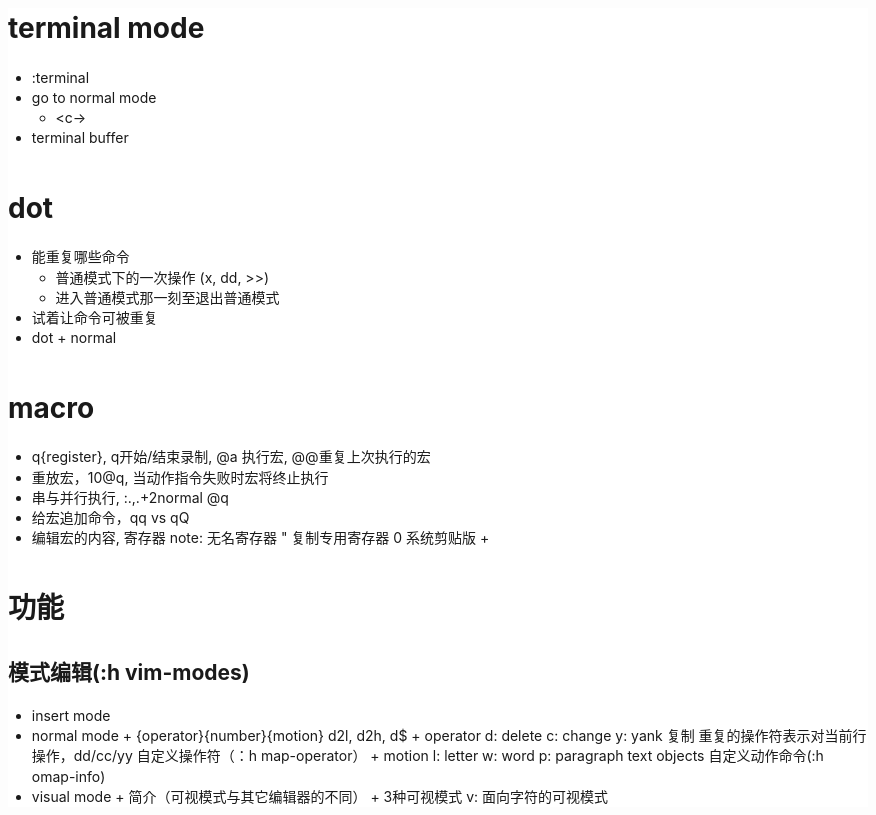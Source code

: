 # terminal mode
  - :terminal
  - go to normal mode
    + <c-\><c-n>
  - terminal buffer
# dot
  - 能重复哪些命令
    + 普通模式下的一次操作 (x, dd, >>)
    + 进入普通模式那一刻至退出普通模式
  - 试着让命令可被重复
  - dot + normal
# macro
  - q{register}, q开始/结束录制, @a 执行宏, @@重复上次执行的宏
  - 重放宏，10@q, 当动作指令失败时宏将终止执行
  - 串与并行执行, :.,.+2normal @q
  - 给宏追加命令，qq vs qQ
  - 编辑宏的内容, 寄存器
  note:
  无名寄存器 "
  复制专用寄存器 0
  系统剪贴版 +
#





















# 功能
  ## 模式编辑(:h vim-modes)
   - insert mode
   - normal mode
    + {operator}{number}{motion}
      d2l, d2h, d$
    + operator
      d: delete
      c: change
      y: yank 复制
      重复的操作符表示对当前行操作，dd/cc/yy
      自定义操作符（：h map-operator）
    + motion
      l: letter
      w: word
      p: paragraph
      text objects
      自定义动作命令(:h omap-info)
   - visual mode
    + 简介（可视模式与其它编辑器的不同）
    + 3种可视模式
      v: 面向字符的可视模式